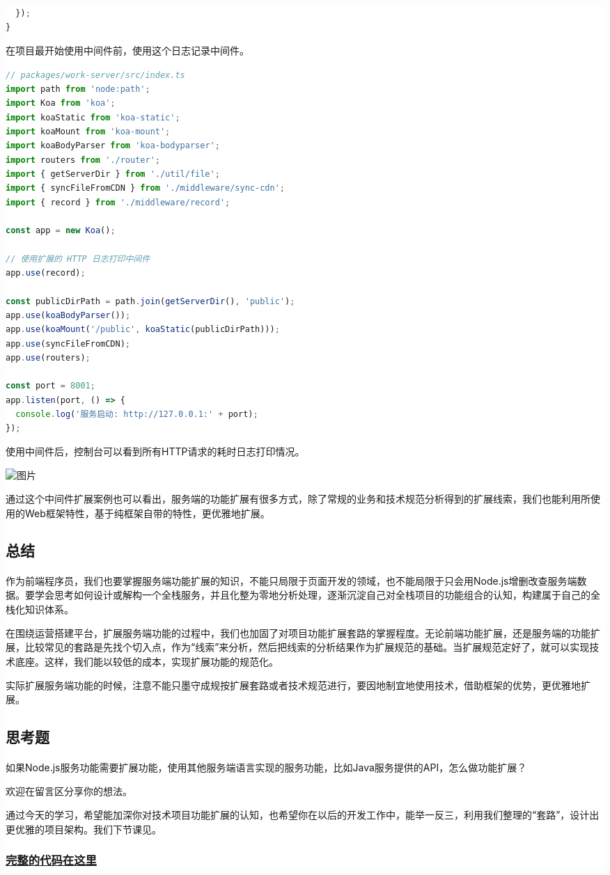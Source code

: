 ```typescript
  });
}

```

在项目最开始使用中间件前，使用这个日志记录中间件。

```typescript
// packages/work-server/src/index.ts
import path from 'node:path';
import Koa from 'koa';
import koaStatic from 'koa-static';
import koaMount from 'koa-mount';
import koaBodyParser from 'koa-bodyparser';
import routers from './router';
import { getServerDir } from './util/file';
import { syncFileFromCDN } from './middleware/sync-cdn';
import { record } from './middleware/record';

const app = new Koa();

// 使用扩展的 HTTP 日志打印中间件
app.use(record);

const publicDirPath = path.join(getServerDir(), 'public');
app.use(koaBodyParser());
app.use(koaMount('/public', koaStatic(publicDirPath)));
app.use(syncFileFromCDN);
app.use(routers);

const port = 8001;
app.listen(port, () => {
  console.log('服务启动: http://127.0.0.1:' + port);
});

```

使用中间件后，控制台可以看到所有HTTP请求的耗时日志打印情况。

![图片](https://static001.geekbang.org/resource/image/c3/b6/c3a2abcd3691232b6789b3f1442e0bb6.png?wh=1920x1264)

通过这个中间件扩展案例也可以看出，服务端的功能扩展有很多方式，除了常规的业务和技术规范分析得到的扩展线索，我们也能利用所使用的Web框架特性，基于纯框架自带的特性，更优雅地扩展。

## 总结

作为前端程序员，我们也要掌握服务端功能扩展的知识，不能只局限于页面开发的领域，也不能局限于只会用Node.js增删改查服务端数据。要学会思考如何设计或解构一个全栈服务，并且化整为零地分析处理，逐渐沉淀自己对全栈项目的功能组合的认知，构建属于自己的全栈化知识体系。

在围绕运营搭建平台，扩展服务端功能的过程中，我们也加固了对项目功能扩展套路的掌握程度。无论前端功能扩展，还是服务端的功能扩展，比较常见的套路是先找个切入点，作为“线索”来分析，然后把线索的分析结果作为扩展规范的基础。当扩展规范定好了，就可以实现技术底座。这样，我们能以较低的成本，实现扩展功能的规范化。

实际扩展服务端功能的时候，注意不能只墨守成规按扩展套路或者技术规范进行，要因地制宜地使用技术，借助框架的优势，更优雅地扩展。

## 思考题

如果Node.js服务功能需要扩展功能，使用其他服务端语言实现的服务功能，比如Java服务提供的API，怎么做功能扩展？

欢迎在留言区分享你的想法。

通过今天的学习，希望能加深你对技术项目功能扩展的认知，也希望你在以后的开发工作中，能举一反三，利用我们整理的“套路”，设计出更优雅的项目架构。我们下节课见。

### [完整的代码在这里](https://github.com/FE-star/vue3-course/tree/main/chapter/33-34)